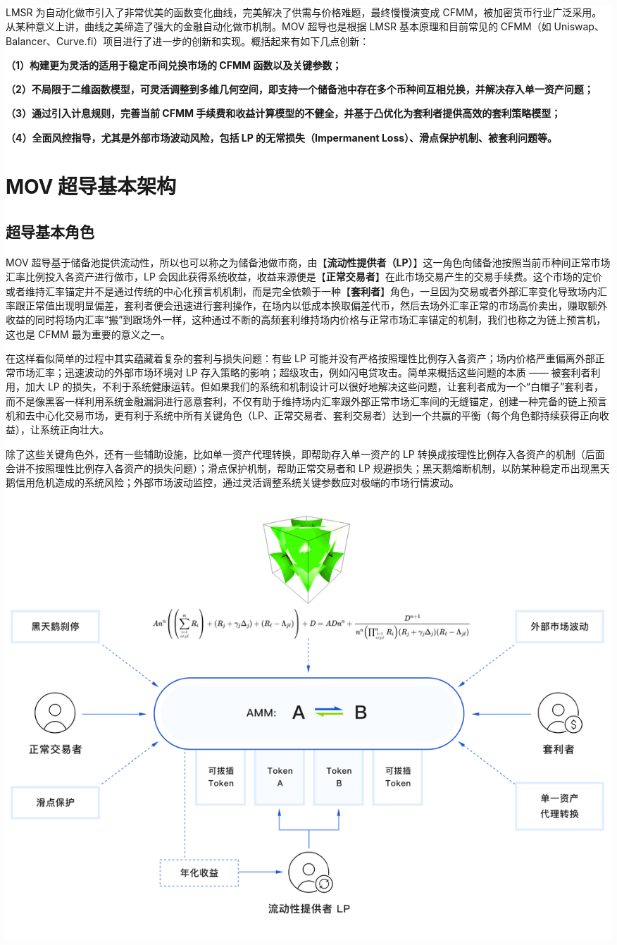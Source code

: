 LMSR 为自动化做市引入了非常优美的函数变化曲线，完美解决了供需与价格难题，最终慢慢演变成 CFMM，被加密货币行业广泛采用。从某种意义上讲，曲线之美缔造了强大的金融自动化做市机制。MOV 超导也是根据 LMSR 基本原理和目前常见的 CFMM（如 Uniswap、Balancer、Curve.fi）项目进行了进一步的创新和实现。概括起来有如下几点创新：

**（1）构建更为灵活的适用于稳定币间兑换市场的 CFMM 函数以及关键参数；**

**（2）不局限于二维函数模型，可灵活调整到多维几何空间，即支持一个储备池中存在多个币种间互相兑换，并解决存入单一资产问题；**

**（3）通过引入计息规则，完善当前 CFMM 手续费和收益计算模型的不健全，并基于凸优化为套利者提供高效的套利策略模型；**

**（4）全面风控指导，尤其是外部市场波动风险，包括 LP 的无常损失（Impermanent Loss）、滑点保护机制、被套利问题等。**


# **MOV 超导基本架构**

## **超导基本角色**

MOV 超导基于储备池提供流动性，所以也可以称之为储备池做市商，由【**流动性提供者（LP）**】这一角色向储备池按照当前币种间正常市场汇率比例投入各资产进行做市，LP 会因此获得系统收益，收益来源便是【**正常交易者**】在此市场交易产生的交易手续费。这个市场的定价或者维持汇率锚定并不是通过传统的中心化预言机机制，而是完全依赖于一种【**套利者**】角色，一旦因为交易或者外部汇率变化导致场内汇率跟正常值出现明显偏差，套利者便会迅速进行套利操作，在场内以低成本换取偏差代币，然后去场外汇率正常的市场高价卖出，赚取额外收益的同时将场内汇率“搬”到跟场外一样，这种通过不断的高频套利维持场内价格与正常市场汇率锚定的机制，我们也称之为链上预言机，这也是 CFMM 最为重要的意义之一。

在这样看似简单的过程中其实蕴藏着复杂的套利与损失问题：有些 LP 可能并没有严格按照理性比例存入各资产；场内价格严重偏离外部正常市场汇率；迅速波动的外部市场环境对 LP 存入策略的影响；超级攻击，例如闪电贷攻击。简单来概括这些问题的本质 —— 被套利者利用，加大 LP 的损失，不利于系统健康运转。但如果我们的系统和机制设计可以很好地解决这些问题，让套利者成为一个“白帽子”套利者，而不是像黑客一样利用系统金融漏洞进行恶意套利，不仅有助于维持场内汇率跟外部正常市场汇率间的无缝锚定，创建一种完备的链上预言机和去中心化交易市场，更有利于系统中所有关键角色（LP、正常交易者、套利交易者）达到一个共赢的平衡（每个角色都持续获得正向收益），让系统正向壮大。

除了这些关键角色外，还有一些辅助设施，比如单一资产代理转换，即帮助存入单一资产的 LP 转换成按理性比例存入各资产的机制（后面会讲不按照理性比例存入各资产的损失问题）；滑点保护机制，帮助正常交易者和 LP 规避损失；黑天鹅熔断机制，以防某种稳定币出现黑天鹅信用危机造成的系统风险；外部市场波动监控，通过灵活调整系统关键参数应对极端的市场行情波动。

![](/images/5/image15.png)
